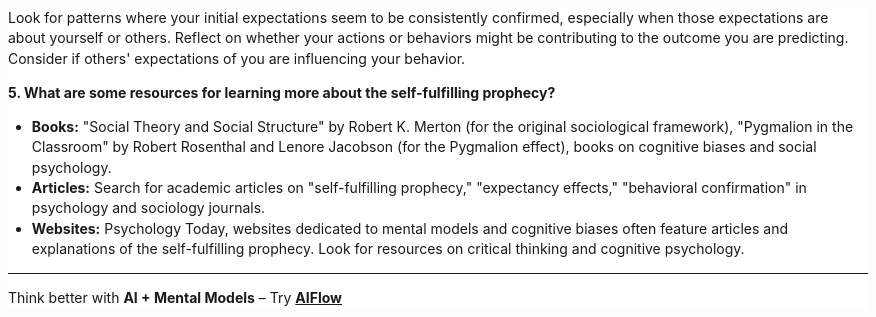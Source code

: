 Look for patterns where your initial expectations seem to be consistently confirmed, especially when those expectations are about yourself or others.  Reflect on whether your actions or behaviors might be contributing to the outcome you are predicting.  Consider if others' expectations of you are influencing your behavior.

**5. What are some resources for learning more about the self-fulfilling prophecy?**

* **Books:** "Social Theory and Social Structure" by Robert K. Merton (for the original sociological framework), "Pygmalion in the Classroom" by Robert Rosenthal and Lenore Jacobson (for the Pygmalion effect), books on cognitive biases and social psychology.
* **Articles:**  Search for academic articles on "self-fulfilling prophecy," "expectancy effects," "behavioral confirmation" in psychology and sociology journals.
* **Websites:**  Psychology Today, websites dedicated to mental models and cognitive biases often feature articles and explanations of the self-fulfilling prophecy. Look for resources on critical thinking and cognitive psychology.

---

Think better with **AI + Mental Models** – Try **[AIFlow](/)**